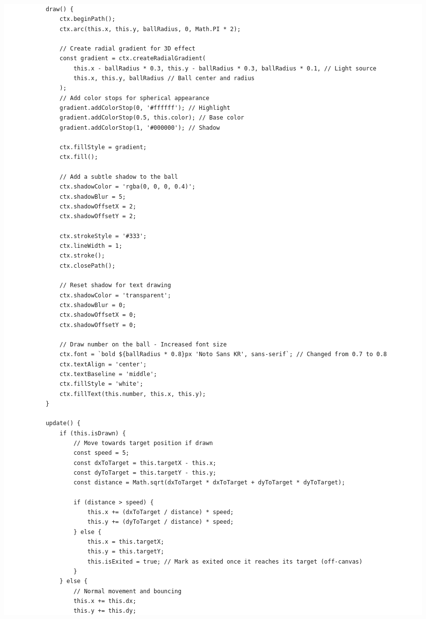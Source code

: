                 draw() {
                    ctx.beginPath();
                    ctx.arc(this.x, this.y, ballRadius, 0, Math.PI * 2);

                    // Create radial gradient for 3D effect
                    const gradient = ctx.createRadialGradient(
                        this.x - ballRadius * 0.3, this.y - ballRadius * 0.3, ballRadius * 0.1, // Light source
                        this.x, this.y, ballRadius // Ball center and radius
                    );
                    // Add color stops for spherical appearance
                    gradient.addColorStop(0, '#ffffff'); // Highlight
                    gradient.addColorStop(0.5, this.color); // Base color
                    gradient.addColorStop(1, '#000000'); // Shadow

                    ctx.fillStyle = gradient;
                    ctx.fill();

                    // Add a subtle shadow to the ball
                    ctx.shadowColor = 'rgba(0, 0, 0, 0.4)';
                    ctx.shadowBlur = 5;
                    ctx.shadowOffsetX = 2;
                    ctx.shadowOffsetY = 2;

                    ctx.strokeStyle = '#333';
                    ctx.lineWidth = 1;
                    ctx.stroke();
                    ctx.closePath();

                    // Reset shadow for text drawing
                    ctx.shadowColor = 'transparent';
                    ctx.shadowBlur = 0;
                    ctx.shadowOffsetX = 0;
                    ctx.shadowOffsetY = 0;

                    // Draw number on the ball - Increased font size
                    ctx.font = `bold ${ballRadius * 0.8}px 'Noto Sans KR', sans-serif`; // Changed from 0.7 to 0.8
                    ctx.textAlign = 'center';
                    ctx.textBaseline = 'middle';
                    ctx.fillStyle = 'white';
                    ctx.fillText(this.number, this.x, this.y);
                }

                update() {
                    if (this.isDrawn) {
                        // Move towards target position if drawn
                        const speed = 5;
                        const dxToTarget = this.targetX - this.x;
                        const dyToTarget = this.targetY - this.y;
                        const distance = Math.sqrt(dxToTarget * dxToTarget + dyToTarget * dyToTarget);

                        if (distance > speed) {
                            this.x += (dxToTarget / distance) * speed;
                            this.y += (dyToTarget / distance) * speed;
                        } else {
                            this.x = this.targetX;
                            this.y = this.targetY;
                            this.isExited = true; // Mark as exited once it reaches its target (off-canvas)
                        }
                    } else {
                        // Normal movement and bouncing
                        this.x += this.dx;
                        this.y += this.dy;
